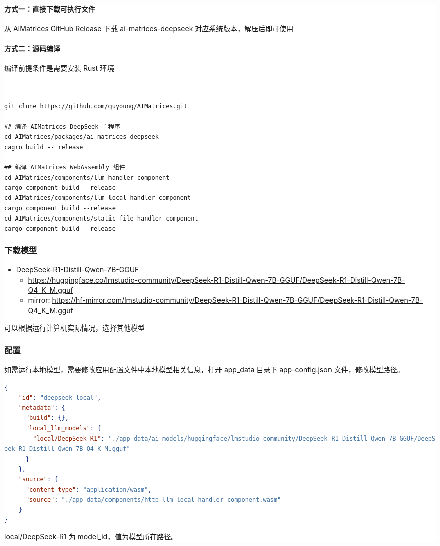#### 方式一：直接下载可执行文件

从 AIMatrices [GitHub Release](https://github.com/guyoung/AIMatrices/releases) 下载 ai-matrices-deepseek 对应系统版本，解压后即可使用

#### 方式二：源码编译

编译前提条件是需要安装 Rust 环境

```shell


git clone https://github.com/guyoung/AIMatrices.git

## 编译 AIMatrices DeepSeek 主程序
cd AIMatrices/packages/ai-matrices-deepseek
cagro build -- release

## 编译 AIMatrices WebAssembly 组件
cd AIMatrices/components/llm-handler-component
cargo component build --release
cd AIMatrices/components/llm-local-handler-component
cargo component build --release
cd AIMatrices/components/static-file-handler-component
cargo component build --release
```

### 下载模型

* DeepSeek-R1-Distill-Qwen-7B-GGUF
    * https://huggingface.co/lmstudio-community/DeepSeek-R1-Distill-Qwen-7B-GGUF/DeepSeek-R1-Distill-Qwen-7B-Q4_K_M.gguf
    * mirror: https://hf-mirror.com/lmstudio-community/DeepSeek-R1-Distill-Qwen-7B-GGUF/DeepSeek-R1-Distill-Qwen-7B-Q4_K_M.gguf

可以根据运行计算机实际情况，选择其他模型

### 配置

如需运行本地模型，需要修改应用配置文件中本地模型相关信息，打开 app_data 目录下 app-config.json 文件，修改模型路径。

```json
{
    "id": "deepseek-local",
    "metadata": {
      "build": {},
      "local_llm_models": {
        "local/DeepSeek-R1": "./app_data/ai-models/huggingface/lmstudio-community/DeepSeek-R1-Distill-Qwen-7B-GGUF/DeepSeek-R1-Distill-Qwen-7B-Q4_K_M.gguf"
      }
    },
    "source": {
      "content_type": "application/wasm",
      "source": "./app_data/components/http_llm_local_handler_component.wasm"
    }
}
```
local/DeepSeek-R1 为 model_id，值为模型所在路径。
